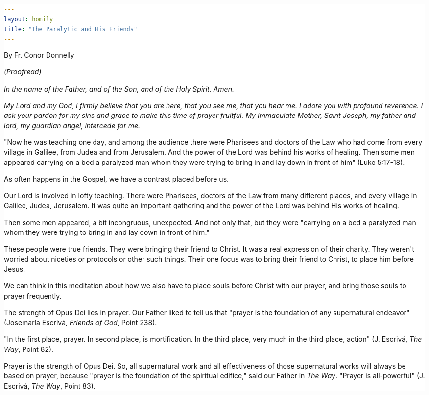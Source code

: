 ```yaml
---
layout: homily
title: "The Paralytic and His Friends"
---
```



By Fr. Conor Donnelly

*(Proofread)*

*In the name of the Father, and of the Son, and of the Holy Spirit.
Amen.*

*My Lord and my God, I firmly believe that you are here, that you see
me, that you hear me. I adore you with profound reverence. I ask your
pardon for my sins and grace to make this time of prayer fruitful. My
Immaculate Mother, Saint Joseph, my father and lord, my guardian angel,
intercede for me.*

"Now he was teaching one day, and among the audience there were
Pharisees and doctors of the Law who had come from every village in
Galilee, from Judea and from Jerusalem. And the power of the Lord was
behind his works of healing. Then some men appeared carrying on a bed a
paralyzed man whom they were trying to bring in and lay down in front of
him" (Luke 5:17-18).

As often happens in the Gospel, we have a contrast placed before us.

Our Lord is involved in lofty teaching. There were Pharisees, doctors of
the Law from many different places, and every village in Galilee, Judea,
Jerusalem. It was quite an important gathering and the power of the Lord
was behind His works of healing.

Then some men appeared, a bit incongruous, unexpected. And not only
that, but they were "carrying on a bed a paralyzed man whom they were
trying to bring in and lay down in front of him."

These people were true friends. They were bringing their friend to
Christ. It was a real expression of their charity. They weren\'t worried
about niceties or protocols or other such things. Their one focus was to
bring their friend to Christ, to place him before Jesus.

We can think in this meditation about how we also have to place souls
before Christ with our prayer, and bring those souls to prayer
frequently.

The strength of Opus Dei lies in prayer. Our Father liked to tell us
that "prayer is the foundation of any supernatural endeavor" (Josemaría
Escrivá, *Friends of God*, Point 238).

"In the first place, prayer. In second place, is mortification. In the
third place, very much in the third place, action" (J. Escrivá, *The
Way*, Point 82).

Prayer is the strength of Opus Dei. So, all supernatural work and all
effectiveness of those supernatural works will always be based on
prayer, because "prayer is the foundation of the spiritual edifice,"
said our Father in *The Way*. "Prayer is all-powerful\" (J. Escrivá,
*The Way*, Point 83).
